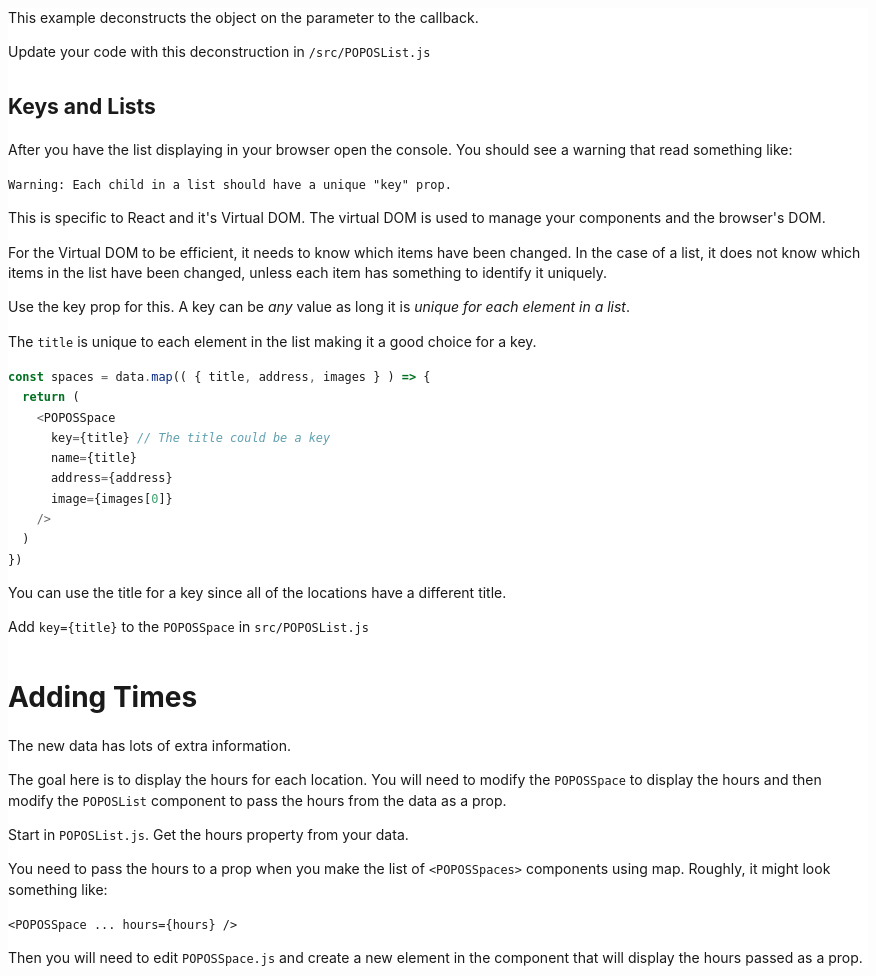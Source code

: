 This example deconstructs the object on the parameter to the callback.

Update your code with this deconstruction in `/src/POPOSList.js`

## Keys and Lists

After you have the list displaying in your browser open the console. You should see a warning that read something like:

`Warning: Each child in a list should have a unique "key" prop.`

This is specific to React and it's Virtual DOM. The virtual DOM is used to manage your components and the browser's DOM.

For the Virtual DOM to be efficient, it needs to know which items have been changed. In the case of a list, it does not know which items in the list have been changed, unless each item has something to identify it uniquely.

Use the key prop for this. A key can be *any* value as long it is *unique for each element in a list*.

The `title` is unique to each element in the list making it a good choice for a key. 

```js
const spaces = data.map(( { title, address, images } ) => {
  return (
    <POPOSSpace
      key={title} // The title could be a key
      name={title}
      address={address}
      image={images[0]}
    />
  )
})
```

You can use the title for a key since all of the locations have a different title.

Add `key={title}` to the `POPOSSpace` in `src/POPOSList.js`

# Adding Times

The new data has lots of extra information.

The goal here is to display the hours for each location. You will need to modify the `POPOSSpace` to display the hours and then modify the `POPOSList` component to pass the hours from the data as a prop.

Start in `POPOSList.js`. Get the hours property from your data.

You need to pass the hours to a prop when you make the list of `<POPOSSpaces>` components using map. Roughly, it might look something like:

`<POPOSSpace ... hours={hours} />`

Then you will need to edit `POPOSSpace.js` and create a new element in the component that will display the hours passed as a prop.
